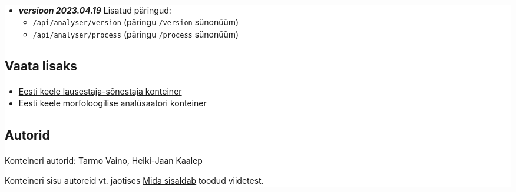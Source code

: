 * **_versioon 2023.04.19_** Lisatud päringud:
  * ```/api/analyser/version``` (päringu ```/version``` sünonüüm)
  * ```/api/analyser/process``` (päringu ```/process``` sünonüüm)

## Vaata lisaks

* [Eesti keele lausestaja-sõnestaja konteiner](https://github.com/Filosoft/vabamorf/tree/2022_09_09/docker/flask_estnltk_sentok)
* [Eesti keele morfoloogilise analüsaatori konteiner](https://github.com/Filosoft/vabamorf/tree/2022_09_09/docker/flask_vmetajson)

## Autorid

Konteineri autorid: Tarmo Vaino, Heiki-Jaan Kaalep

Konteineri sisu autoreid vt. jaotises [Mida sisaldab](#Mida_sisaldab) toodud viidetest.
